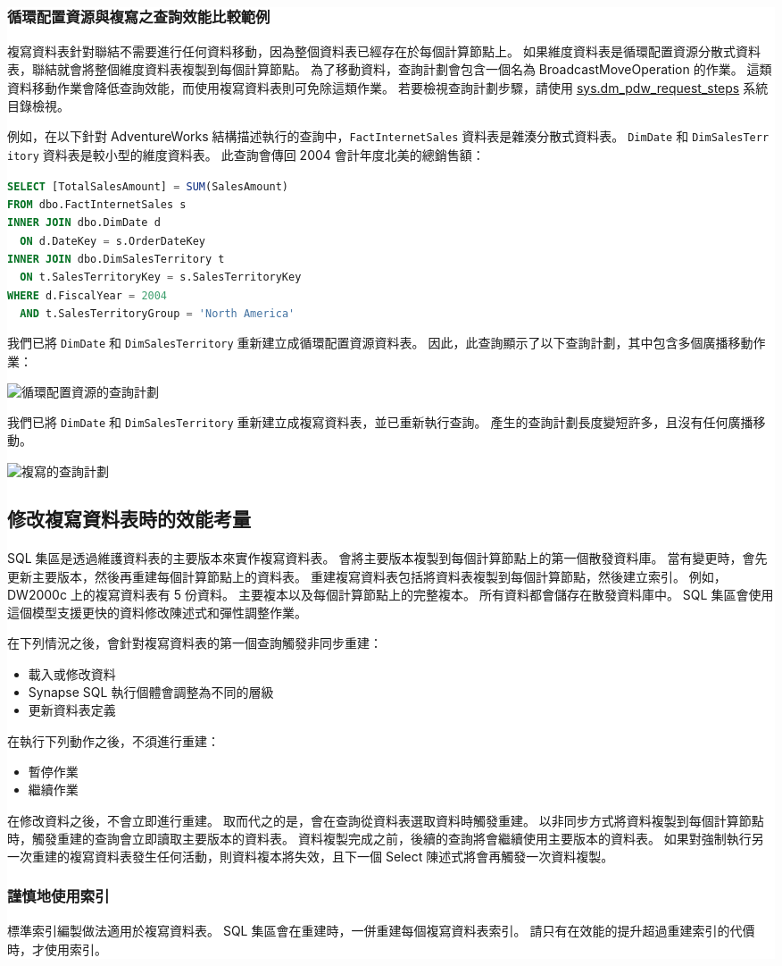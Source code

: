 ### <a name="query-performance-example-for-round-robin-versus-replicated"></a>循環配置資源與複寫之查詢效能比較範例

複寫資料表針對聯結不需要進行任何資料移動，因為整個資料表已經存在於每個計算節點上。 如果維度資料表是循環配置資源分散式資料表，聯結就會將整個維度資料表複製到每個計算節點。 為了移動資料，查詢計劃會包含一個名為 BroadcastMoveOperation 的作業。 這類資料移動作業會降低查詢效能，而使用複寫資料表則可免除這類作業。 若要檢視查詢計劃步驟，請使用 [sys.dm_pdw_request_steps](/sql/relational-databases/system-dynamic-management-views/sys-dm-pdw-request-steps-transact-sql?toc=/azure/synapse-analytics/sql-data-warehouse/toc.json&bc=/azure/synapse-analytics/sql-data-warehouse/breadcrumb/toc.json&view=azure-sqldw-latest&preserve-view=true) 系統目錄檢視。  

例如，在以下針對 AdventureWorks 結構描述執行的查詢中，`FactInternetSales` 資料表是雜湊分散式資料表。 `DimDate` 和 `DimSalesTerritory` 資料表是較小型的維度資料表。 此查詢會傳回 2004 會計年度北美的總銷售額：

```sql
SELECT [TotalSalesAmount] = SUM(SalesAmount)
FROM dbo.FactInternetSales s
INNER JOIN dbo.DimDate d
  ON d.DateKey = s.OrderDateKey
INNER JOIN dbo.DimSalesTerritory t
  ON t.SalesTerritoryKey = s.SalesTerritoryKey
WHERE d.FiscalYear = 2004
  AND t.SalesTerritoryGroup = 'North America'
```

我們已將 `DimDate` 和 `DimSalesTerritory` 重新建立成循環配置資源資料表。 因此，此查詢顯示了以下查詢計劃，其中包含多個廣播移動作業：

![循環配置資源的查詢計劃](./media/design-guidance-for-replicated-tables/round-robin-tables-query-plan.jpg)

我們已將 `DimDate` 和 `DimSalesTerritory` 重新建立成複寫資料表，並已重新執行查詢。 產生的查詢計劃長度變短許多，且沒有任何廣播移動。

![複寫的查詢計劃](./media/design-guidance-for-replicated-tables/replicated-tables-query-plan.jpg)

## <a name="performance-considerations-for-modifying-replicated-tables"></a>修改複寫資料表時的效能考量

SQL 集區是透過維護資料表的主要版本來實作複寫資料表。 會將主要版本複製到每個計算節點上的第一個散發資料庫。 當有變更時，會先更新主要版本，然後再重建每個計算節點上的資料表。 重建複寫資料表包括將資料表複製到每個計算節點，然後建立索引。  例如，DW2000c 上的複寫資料表有 5 份資料。  主要複本以及每個計算節點上的完整複本。  所有資料都會儲存在散發資料庫中。 SQL 集區會使用這個模型支援更快的資料修改陳述式和彈性調整作業。

在下列情況之後，會針對複寫資料表的第一個查詢觸發非同步重建：

- 載入或修改資料
- Synapse SQL 執行個體會調整為不同的層級
- 更新資料表定義

在執行下列動作之後，不須進行重建：

- 暫停作業
- 繼續作業

在修改資料之後，不會立即進行重建。 取而代之的是，會在查詢從資料表選取資料時觸發重建。  以非同步方式將資料複製到每個計算節點時，觸發重建的查詢會立即讀取主要版本的資料表。 資料複製完成之前，後續的查詢將會繼續使用主要版本的資料表。  如果對強制執行另一次重建的複寫資料表發生任何活動，則資料複本將失效，且下一個 Select 陳述式將會再觸發一次資料複製。

### <a name="use-indexes-conservatively"></a>謹慎地使用索引

標準索引編製做法適用於複寫資料表。 SQL 集區會在重建時，一併重建每個複寫資料表索引。 請只有在效能的提升超過重建索引的代價時，才使用索引。
